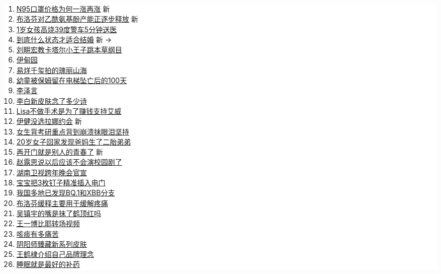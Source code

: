 1. [N95口罩价格为何一涨再涨](https://s.weibo.com//weibo?q=%23N95%E5%8F%A3%E7%BD%A9%E4%BB%B7%E6%A0%BC%E4%B8%BA%E4%BD%95%E4%B8%80%E6%B6%A8%E5%86%8D%E6%B6%A8%23&t=31&band_rank=21&Refer=top)
   新
1. [布洛芬对乙酰氨基酚产能正逐步释放](https://s.weibo.com//weibo?q=%23%E5%B8%83%E6%B4%9B%E8%8A%AC%E5%AF%B9%E4%B9%99%E9%85%B0%E6%B0%A8%E5%9F%BA%E9%85%9A%E4%BA%A7%E8%83%BD%E6%AD%A3%E9%80%90%E6%AD%A5%E9%87%8A%E6%94%BE%23&t=31&band_rank=22&Refer=top)
   新
1. [1岁女孩高烧39度警车5分钟送医](https://s.weibo.com//weibo?q=%231%E5%B2%81%E5%A5%B3%E5%AD%A9%E9%AB%98%E7%83%A739%E5%BA%A6%E8%AD%A6%E8%BD%A65%E5%88%86%E9%92%9F%E9%80%81%E5%8C%BB%23&t=31&band_rank=23&Refer=top)
1. [到底什么状态才适合结婚](https://s.weibo.com//weibo?q=%23%E5%88%B0%E5%BA%95%E4%BB%80%E4%B9%88%E7%8A%B6%E6%80%81%E6%89%8D%E9%80%82%E5%90%88%E7%BB%93%E5%A9%9A%23&t=31&band_rank=24&Refer=top)
   新 ->
1. [刘畊宏教卡塔尔小王子跳本草纲目](https://s.weibo.com//weibo?q=%23%E5%88%98%E7%95%8A%E5%AE%8F%E6%95%99%E5%8D%A1%E5%A1%94%E5%B0%94%E5%B0%8F%E7%8E%8B%E5%AD%90%E8%B7%B3%E6%9C%AC%E8%8D%89%E7%BA%B2%E7%9B%AE%23&t=31&band_rank=25&Refer=top)
1. [伊甸园](https://s.weibo.com//weibo?q=%E4%BC%8A%E7%94%B8%E5%9B%AD&t=31&band_rank=26&Refer=top)
1. [易烊千玺拍的瑰丽山海](https://s.weibo.com//weibo?q=%23%E6%98%93%E7%83%8A%E5%8D%83%E7%8E%BA%E6%8B%8D%E7%9A%84%E7%91%B0%E4%B8%BD%E5%B1%B1%E6%B5%B7%23&t=31&band_rank=27&Refer=top)
1. [幼童被保姆留在电梯坠亡后的100天](https://s.weibo.com//weibo?q=%23%E5%B9%BC%E7%AB%A5%E8%A2%AB%E4%BF%9D%E5%A7%86%E7%95%99%E5%9C%A8%E7%94%B5%E6%A2%AF%E5%9D%A0%E4%BA%A1%E5%90%8E%E7%9A%84100%E5%A4%A9%23&t=31&band_rank=28&Refer=top)
1. [李泽言](https://s.weibo.com//weibo?q=%E6%9D%8E%E6%B3%BD%E8%A8%80&t=31&band_rank=29&Refer=top)
1. [李白新皮肤念了多少诗](https://s.weibo.com//weibo?q=%23%E6%9D%8E%E7%99%BD%E6%96%B0%E7%9A%AE%E8%82%A4%E5%BF%B5%E4%BA%86%E5%A4%9A%E5%B0%91%E8%AF%97%23&t=31&band_rank=30&Refer=top)
1. [Lisa不做手术是为了赚钱支持艾威](https://s.weibo.com//weibo?q=%23Lisa%E4%B8%8D%E5%81%9A%E6%89%8B%E6%9C%AF%E6%98%AF%E4%B8%BA%E4%BA%86%E8%B5%9A%E9%92%B1%E6%94%AF%E6%8C%81%E8%89%BE%E5%A8%81%23&t=31&band_rank=31&Refer=top)
1. [伊健没选拉娜约会](https://s.weibo.com//weibo?q=%23%E4%BC%8A%E5%81%A5%E6%B2%A1%E9%80%89%E6%8B%89%E5%A8%9C%E7%BA%A6%E4%BC%9A%23&t=31&band_rank=32&Refer=top)
   新
1. [女生背考研重点背到崩溃抹眼泪坚持](https://s.weibo.com//weibo?q=%23%E5%A5%B3%E7%94%9F%E8%83%8C%E8%80%83%E7%A0%94%E9%87%8D%E7%82%B9%E8%83%8C%E5%88%B0%E5%B4%A9%E6%BA%83%E6%8A%B9%E7%9C%BC%E6%B3%AA%E5%9D%9A%E6%8C%81%23&t=31&band_rank=33&Refer=top)
1. [20岁女子回家发现爸妈生了二胎弟弟](https://s.weibo.com//weibo?q=%2320%E5%B2%81%E5%A5%B3%E5%AD%90%E5%9B%9E%E5%AE%B6%E5%8F%91%E7%8E%B0%E7%88%B8%E5%A6%88%E7%94%9F%E4%BA%86%E4%BA%8C%E8%83%8E%E5%BC%9F%E5%BC%9F%23&t=31&band_rank=34&Refer=top)
1. [再开门就是别人的青春了](https://s.weibo.com//weibo?q=%23%E5%86%8D%E5%BC%80%E9%97%A8%E5%B0%B1%E6%98%AF%E5%88%AB%E4%BA%BA%E7%9A%84%E9%9D%92%E6%98%A5%E4%BA%86%23&t=31&band_rank=35&Refer=top)
   新
1. [赵露思说以后应该不会演校园剧了](https://s.weibo.com//weibo?q=%23%E8%B5%B5%E9%9C%B2%E6%80%9D%E8%AF%B4%E4%BB%A5%E5%90%8E%E5%BA%94%E8%AF%A5%E4%B8%8D%E4%BC%9A%E6%BC%94%E6%A0%A1%E5%9B%AD%E5%89%A7%E4%BA%86%23&t=31&band_rank=36&Refer=top)
1. [湖南卫视跨年晚会官宣](https://s.weibo.com//weibo?q=%23%E6%B9%96%E5%8D%97%E5%8D%AB%E8%A7%86%E8%B7%A8%E5%B9%B4%E6%99%9A%E4%BC%9A%E5%AE%98%E5%AE%A3%23&t=31&band_rank=37&Refer=top)
1. [宝宝把3枚钉子精准插入电门](https://s.weibo.com//weibo?q=%23%E5%AE%9D%E5%AE%9D%E6%8A%8A3%E6%9E%9A%E9%92%89%E5%AD%90%E7%B2%BE%E5%87%86%E6%8F%92%E5%85%A5%E7%94%B5%E9%97%A8%23&t=31&band_rank=38&Refer=top)
1. [我国多地已发现BQ.1和XBB分支](https://s.weibo.com//weibo?q=%23%E6%88%91%E5%9B%BD%E5%A4%9A%E5%9C%B0%E5%B7%B2%E5%8F%91%E7%8E%B0BQ.1%E5%92%8CXBB%E5%88%86%E6%94%AF%23&t=31&band_rank=39&Refer=top)
1. [布洛芬缓释主要用于缓解疼痛](https://s.weibo.com//weibo?q=%23%E5%B8%83%E6%B4%9B%E8%8A%AC%E7%BC%93%E9%87%8A%E4%B8%BB%E8%A6%81%E7%94%A8%E4%BA%8E%E7%BC%93%E8%A7%A3%E7%96%BC%E7%97%9B%23&t=31&band_rank=40&Refer=top)
1. [吴镇宇的嘴是抹了鹤顶红吗](https://s.weibo.com//weibo?q=%23%E5%90%B4%E9%95%87%E5%AE%87%E7%9A%84%E5%98%B4%E6%98%AF%E6%8A%B9%E4%BA%86%E9%B9%A4%E9%A1%B6%E7%BA%A2%E5%90%97%23&t=31&band_rank=41&Refer=top)
1. [王一博比耶转场视频](https://s.weibo.com//weibo?q=%23%E7%8E%8B%E4%B8%80%E5%8D%9A%E6%AF%94%E8%80%B6%E8%BD%AC%E5%9C%BA%E8%A7%86%E9%A2%91%23&t=31&band_rank=42&Refer=top)
1. [咳痰有多痛苦](https://s.weibo.com//weibo?q=%23%E5%92%B3%E7%97%B0%E6%9C%89%E5%A4%9A%E7%97%9B%E8%8B%A6%23&t=31&band_rank=43&Refer=top)
1. [阴阳师臻藏新系列皮肤](https://s.weibo.com//weibo?q=%23%E9%98%B4%E9%98%B3%E5%B8%88%E8%87%BB%E8%97%8F%E6%96%B0%E7%B3%BB%E5%88%97%E7%9A%AE%E8%82%A4%23&t=31&band_rank=44&Refer=top)
1. [王鹤棣介绍自己品牌理念](https://s.weibo.com//weibo?q=%23%E7%8E%8B%E9%B9%A4%E6%A3%A3%E4%BB%8B%E7%BB%8D%E8%87%AA%E5%B7%B1%E5%93%81%E7%89%8C%E7%90%86%E5%BF%B5%23&t=31&band_rank=45&Refer=top)
1. [睡眠就是最好的补药](https://s.weibo.com//weibo?q=%23%E7%9D%A1%E7%9C%A0%E5%B0%B1%E6%98%AF%E6%9C%80%E5%A5%BD%E7%9A%84%E8%A1%A5%E8%8D%AF%23&t=31&band_rank=46&Refer=top)